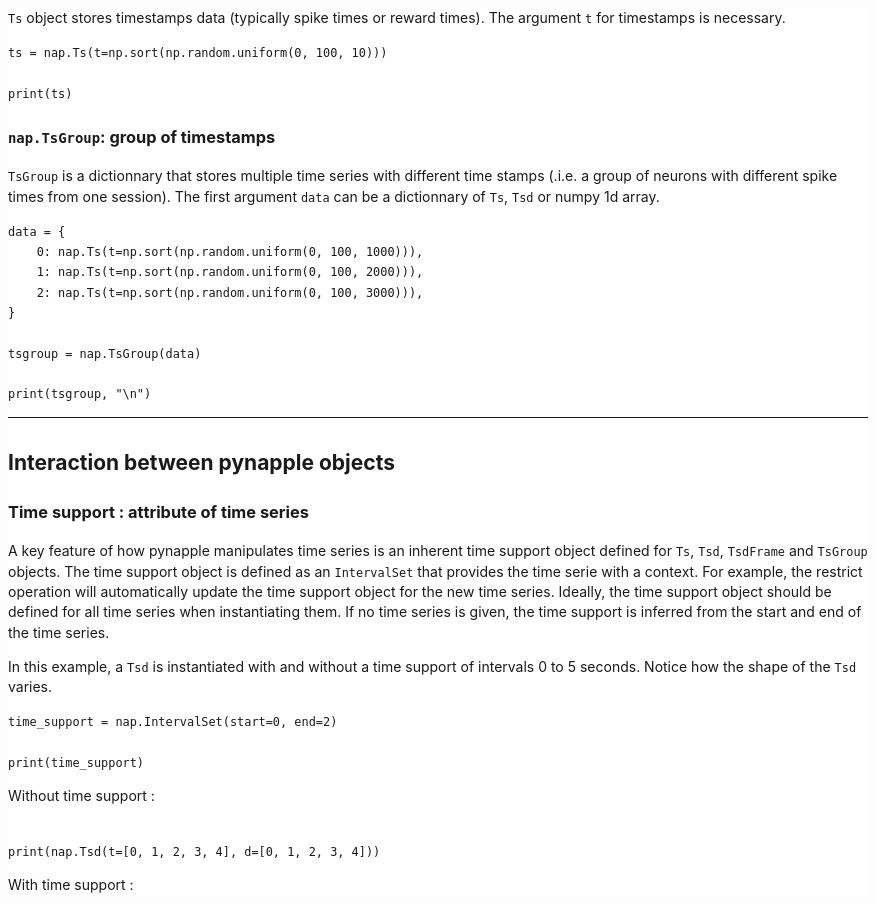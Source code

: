 `Ts` object stores timestamps data (typically spike times or reward times). The argument `t` for timestamps is necessary.


```{code-cell} ipython3
ts = nap.Ts(t=np.sort(np.random.uniform(0, 100, 10)))

print(ts)
```

### `nap.TsGroup`: group of timestamps


`TsGroup` is a dictionnary that stores multiple time series with different time stamps (.i.e. a group of neurons with different spike times from one session). The first argument `data` can be a dictionnary of `Ts`, `Tsd` or numpy 1d array.


```{code-cell} ipython3
data = {
    0: nap.Ts(t=np.sort(np.random.uniform(0, 100, 1000))),
    1: nap.Ts(t=np.sort(np.random.uniform(0, 100, 2000))),
    2: nap.Ts(t=np.sort(np.random.uniform(0, 100, 3000))),
}

tsgroup = nap.TsGroup(data)

print(tsgroup, "\n")
```


***
Interaction between pynapple objects
------------------------------------

### Time support : attribute of time series


A key feature of how pynapple manipulates time series is an inherent time support object defined for `Ts`, `Tsd`, `TsdFrame` and `TsGroup` objects. The time support object is defined as an `IntervalSet` that provides the time serie with a context. For example, the restrict operation will automatically update the time support object for the new time series. Ideally, the time support object should be defined for all time series when instantiating them. If no time series is given, the time support is inferred from the start and end of the time series.

In this example, a `Tsd` is instantiated with and without a time support of intervals 0 to 5 seconds. Notice how the shape of the `Tsd` varies.


```{code-cell} ipython3
time_support = nap.IntervalSet(start=0, end=2)

print(time_support)
```

Without time support :

```{code-cell} ipython3

print(nap.Tsd(t=[0, 1, 2, 3, 4], d=[0, 1, 2, 3, 4]))

```
With time support :

